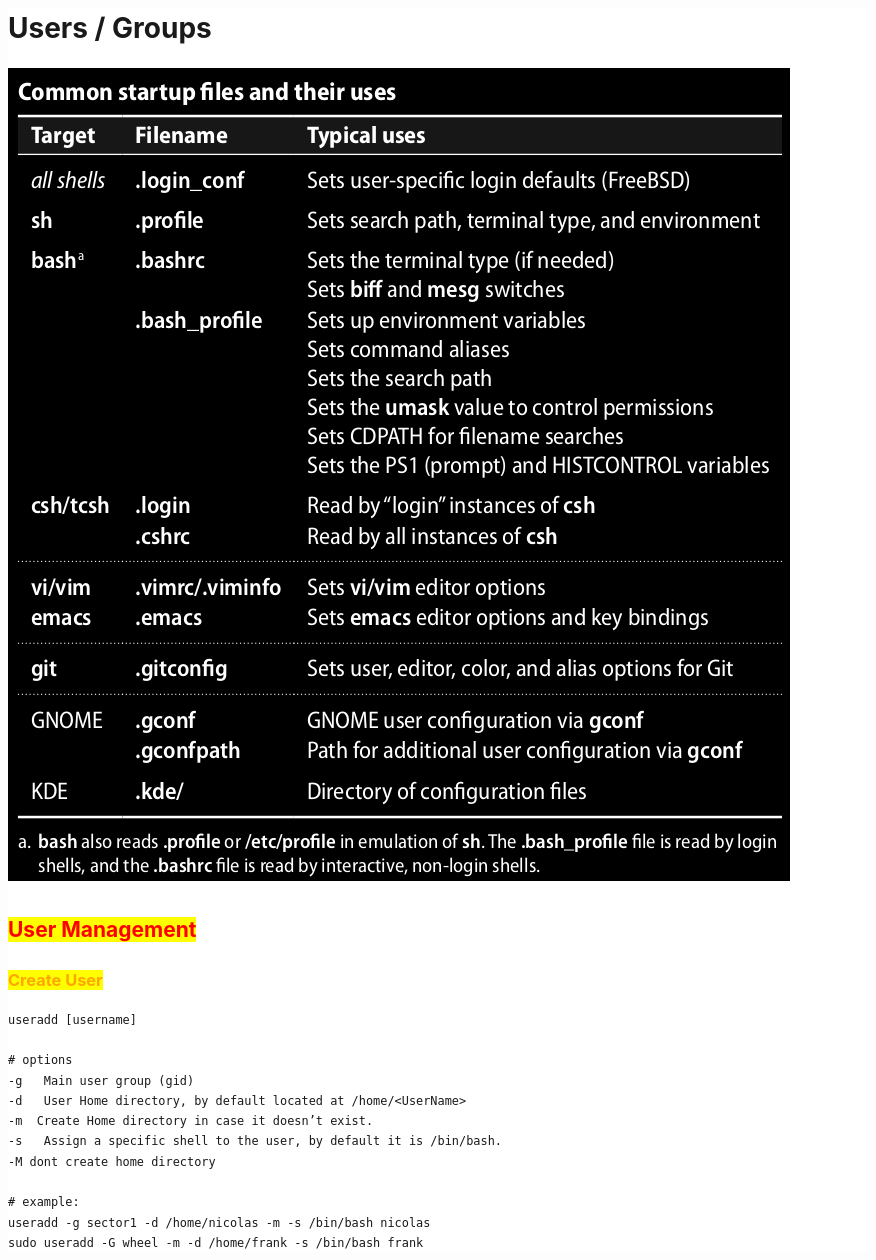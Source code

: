 # Users / Groups

![](<../../../.gitbook/assets/image (282) (1).png>)

## <mark style="color:red;">User Management</mark>

### <mark style="color:orange;">Create User</mark>

```
useradd [username]

# options
-g   Main user group (gid)
-d   User Home directory, by default located at /home/<UserName>
-m  Create Home directory in case it doesn’t exist.
-s   Assign a specific shell to the user, by default it is /bin/bash.
-M dont create home directory

# example:
useradd -g sector1 -d /home/nicolas -m -s /bin/bash nicolas
sudo useradd -G wheel -m -d /home/frank -s /bin/bash frank
```